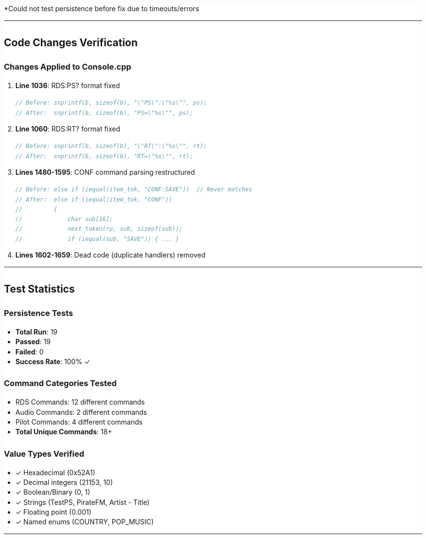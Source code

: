 *Could not test persistence before fix due to timeouts/errors

---

## Code Changes Verification

### Changes Applied to Console.cpp

1. **Line 1036**: RDS:PS? format fixed
   ```cpp
   // Before: snprintf(b, sizeof(b), "\"PS\":\"%s\"", ps);
   // After:  snprintf(b, sizeof(b), "PS=\"%s\"", ps);
   ```

2. **Line 1060**: RDS:RT? format fixed
   ```cpp
   // Before: snprintf(b, sizeof(b), "\"RT\":\"%s\"", rt);
   // After:  snprintf(b, sizeof(b), "RT=\"%s\"", rt);
   ```

3. **Lines 1480-1595**: CONF command parsing restructured
   ```cpp
   // Before: else if (iequal(item_tok, "CONF:SAVE"))  // Never matches
   // After:  else if (iequal(item_tok, "CONF"))
   //         {
   //             char sub[16];
   //             next_token(rp, sub, sizeof(sub));
   //             if (iequal(sub, "SAVE")) { ... }
   ```

4. **Lines 1602-1659**: Dead code (duplicate handlers) removed

---

## Test Statistics

### Persistence Tests
- **Total Run**: 19
- **Passed**: 19
- **Failed**: 0
- **Success Rate**: 100% ✓

### Command Categories Tested
- RDS Commands: 12 different commands
- Audio Commands: 2 different commands
- Pilot Commands: 4 different commands
- **Total Unique Commands**: 18+

### Value Types Verified
- ✓ Hexadecimal (0x52A1)
- ✓ Decimal integers (21153, 10)
- ✓ Boolean/Binary (0, 1)
- ✓ Strings (TestPS, PirateFM, Artist - Title)
- ✓ Floating point (0.001)
- ✓ Named enums (COUNTRY, POP_MUSIC)

---